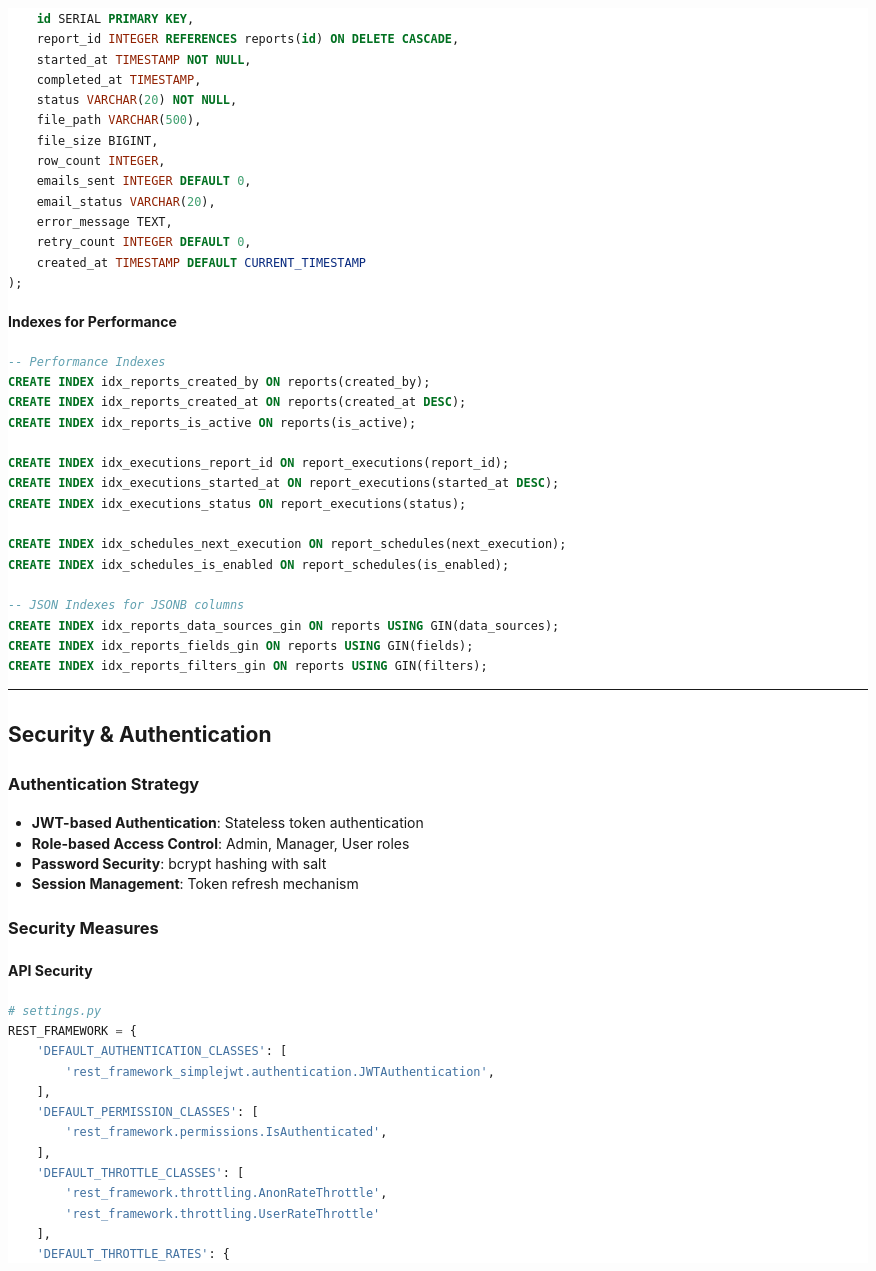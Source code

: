 ```sql
    id SERIAL PRIMARY KEY,
    report_id INTEGER REFERENCES reports(id) ON DELETE CASCADE,
    started_at TIMESTAMP NOT NULL,
    completed_at TIMESTAMP,
    status VARCHAR(20) NOT NULL,
    file_path VARCHAR(500),
    file_size BIGINT,
    row_count INTEGER,
    emails_sent INTEGER DEFAULT 0,
    email_status VARCHAR(20),
    error_message TEXT,
    retry_count INTEGER DEFAULT 0,
    created_at TIMESTAMP DEFAULT CURRENT_TIMESTAMP
);
```

#### Indexes for Performance
```sql
-- Performance Indexes
CREATE INDEX idx_reports_created_by ON reports(created_by);
CREATE INDEX idx_reports_created_at ON reports(created_at DESC);
CREATE INDEX idx_reports_is_active ON reports(is_active);

CREATE INDEX idx_executions_report_id ON report_executions(report_id);
CREATE INDEX idx_executions_started_at ON report_executions(started_at DESC);
CREATE INDEX idx_executions_status ON report_executions(status);

CREATE INDEX idx_schedules_next_execution ON report_schedules(next_execution);
CREATE INDEX idx_schedules_is_enabled ON report_schedules(is_enabled);

-- JSON Indexes for JSONB columns
CREATE INDEX idx_reports_data_sources_gin ON reports USING GIN(data_sources);
CREATE INDEX idx_reports_fields_gin ON reports USING GIN(fields);
CREATE INDEX idx_reports_filters_gin ON reports USING GIN(filters);
```

---

## Security & Authentication

### Authentication Strategy
- **JWT-based Authentication**: Stateless token authentication
- **Role-based Access Control**: Admin, Manager, User roles
- **Password Security**: bcrypt hashing with salt
- **Session Management**: Token refresh mechanism

### Security Measures

#### API Security
```python
# settings.py
REST_FRAMEWORK = {
    'DEFAULT_AUTHENTICATION_CLASSES': [
        'rest_framework_simplejwt.authentication.JWTAuthentication',
    ],
    'DEFAULT_PERMISSION_CLASSES': [
        'rest_framework.permissions.IsAuthenticated',
    ],
    'DEFAULT_THROTTLE_CLASSES': [
        'rest_framework.throttling.AnonRateThrottle',
        'rest_framework.throttling.UserRateThrottle'
    ],
    'DEFAULT_THROTTLE_RATES': {
```